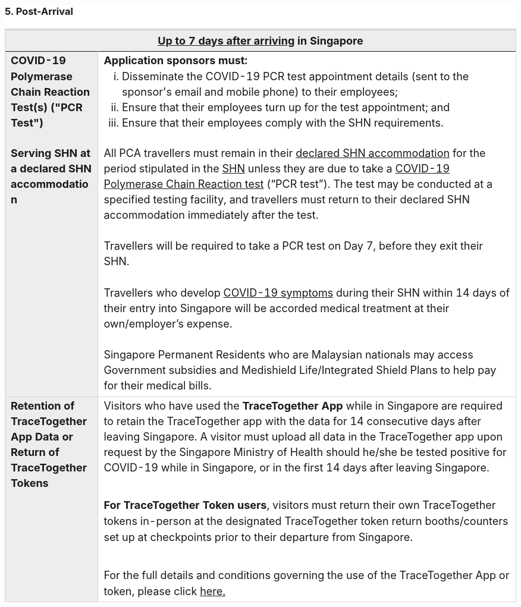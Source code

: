   </tbody>
 </table>
 
### 5. Post-Arrival
 
 <table>
<thead>
  <tr>
    <th colspan="2" style="font-size:18px; border-top:3px solid #D8D8D8; border-left:1px solid #D8D8D8; border-right:1px solid #D8D8D8; background-color:#EDEDED
"><b><u>Up to 7 days after arriving</u></b> in Singapore</th>
  </tr>
  </thead>
<tbody>
<tr>
    <td style="font-size:18px;border-left:1px solid #D8D8D8; border-right:1px solid #D8D8D8; background-color:#EDEDED"><b>COVID-19 Polymerase Chain Reaction Test(s) ("PCR Test")</b></td>
    <td style="font-size:18px; border-right:1px solid #D8D8D8;"><b>Application sponsors must: </b><br/>
        <ol style="margin-top:0px; list-style-type: lower-roman;">
         <li style="font-size:18px; margin-top:0px; margin-bottom:0px;">Disseminate the COVID-19 PCR test appointment details (sent to the sponsor's email and mobile phone) to their employees;</li>
          <li style="font-size:18px; margin-top:0px; margin-bottom:0px;">Ensure that their employees turn up for the test appointment; and</li>
         <li style="font-size:18px; margin-top:0px; margin-bottom:0px;">Ensure that their employees comply with the SHN requirements.</li>
         </ol>   
    </td>
  </tr>
  <tr>
    <td style="font-size:18px; border-left:1px solid #D8D8D8; border-right:1px solid #D8D8D8; background-color:#EDEDED"><b>Serving SHN at a declared SHN accommodation </b></td>
  <td style="font-size:18px; border-right:1px solid #D8D8D8;">All PCA travellers must remain in their <a href="/health/shn/sdf" target="_blank">declared SHN accommodation</a> for the period stipulated in the <a href="/health/shn">SHN</a> unless they are due to take a <a href="/health/covid19-tests/pcrtest">COVID-19 Polymerase Chain Reaction test</a> (“PCR test”). The test may be conducted at a specified testing facility, and travellers must return to their declared SHN accommodation immediately after the test. <br/><br/>
	Travellers will be required to take a PCR test on Day 7, before they exit their SHN.
		<br/><br/>
Travellers who develop <a href="/health/covid19-symptoms">COVID-19 symptoms</a> during their SHN within 14 days of their entry into Singapore will be accorded medical treatment at their own/employer’s expense.<br/><br/>
Singapore Permanent Residents who are Malaysian nationals may access Government subsidies and Medishield Life/Integrated Shield Plans to help pay for their medical bills.
    </td>
  </tr>
	<tr>
    <td style="font-size:18px;border-left:1px solid #D8D8D8; border-right:1px solid #D8D8D8; border-bottom:1px solid #D8D8D8; border-top:1px solid #D8D8D8;background-color:#EDEDED"><b>Retention of TraceTogether App Data or Return of TraceTogether Tokens </b></td>
    <td style="font-size:18px;border-right:1px solid #D8D8D8; border-bottom:1px solid #D8D8D8; border-top:1px solid #D8D8D8;">Visitors who have used the <b>TraceTogether App </b>while in Singapore are required to retain the TraceTogether app with the data for 14 consecutive days after leaving Singapore. A visitor must upload all data in the TraceTogether app upon request by the Singapore Ministry of Health should he/she be tested positive for COVID-19 while in Singapore, or in the first 14 days after leaving Singapore.<br/><br/>
			<p style="margin-top:10px; margin-bottom:0px; font-size:18px; line-height:1.5"><b>For TraceTogether Token users</b>, visitors must return their own TraceTogether tokens in-person at the designated TraceTogether token return booths/counters set up at checkpoints prior to their departure from Singapore. </p><br/>
						<p style="margin-top:10px; margin-bottom:0px; font-size:18px; line-height:1.5">For the full details and conditions governing the use of the TraceTogether App or token, please click <a href="/health/tt-for-travellers">here. </a></p>
    </td>